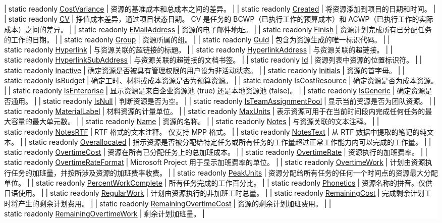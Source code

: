 | static readonly [CostVariance](../../aspose.tasks/rsc/costvariance/) | 资源的基准成本和总成本之间的差异。 |
| static readonly [Created](../../aspose.tasks/rsc/created/) | 将资源添加到项目的日期和时间。 |
| static readonly [CV](../../aspose.tasks/rsc/cv/) | 挣值成本差异，通过项目状态日期。 CV 是任务的 BCWP（已执行工作的预算成本）和 ACWP（已执行工作的实际成本）之间的差异。 |
| static readonly [EMailAddress](../../aspose.tasks/rsc/emailaddress/) | 资源的电子邮件地址。 |
| static readonly [Finish](../../aspose.tasks/rsc/finish/) | 资源计划完成所有已分配任务的工作的日期。 |
| static readonly [Group](../../aspose.tasks/rsc/group/) | 资源所属的组。 |
| static readonly [Guid](../../aspose.tasks/rsc/guid/) | 包含为资源生成的唯一标识代码。 |
| static readonly [Hyperlink](../../aspose.tasks/rsc/hyperlink/) | 与资源关联的超链接的标题。 |
| static readonly [HyperlinkAddress](../../aspose.tasks/rsc/hyperlinkaddress/) | 与资源关联的超链接。 |
| static readonly [HyperlinkSubAddress](../../aspose.tasks/rsc/hyperlinksubaddress/) | 与资源关联的超链接的文档书签。 |
| static readonly [Id](../../aspose.tasks/rsc/id/) | 资源列表中资源的位置标识符。 |
| static readonly [Inactive](../../aspose.tasks/rsc/inactive/) | 确定资源是否被具有管理权限的用户设为非活动状态。 |
| static readonly [Initials](../../aspose.tasks/rsc/initials/) | 资源的首字母。 |
| static readonly [IsBudget](../../aspose.tasks/rsc/isbudget/) | 确定工时、材料或成本资源是否为预算资源。 |
| static readonly [IsCostResource](../../aspose.tasks/rsc/iscostresource/) | 确定资源是否为成本资源。 |
| static readonly [IsEnterprise](../../aspose.tasks/rsc/isenterprise/) | 显示资源是来自企业资源池 (true) 还是本地资源池 (false)。 |
| static readonly [IsGeneric](../../aspose.tasks/rsc/isgeneric/) | 确定资源是否通用。 |
| static readonly [IsNull](../../aspose.tasks/rsc/isnull/) | 判断资源是否为空。 |
| static readonly [IsTeamAssignmentPool](../../aspose.tasks/rsc/isteamassignmentpool/) | 显示当前资源是否为团队资源。 |
| static readonly [MaterialLabel](../../aspose.tasks/rsc/materiallabel/) | 材料资源的计量单位。 |
| static readonly [MaxUnits](../../aspose.tasks/rsc/maxunits/) | 表示资源可用于在当前时间段内完成任何任务的最大容量的最大单元数。 |
| static readonly [Name](../../aspose.tasks/rsc/name/) | 资源的名称。 |
| static readonly [Notes](../../aspose.tasks/rsc/notes/) | 与资源关联的文本注释。 |
| static readonly [NotesRTF](../../aspose.tasks/rsc/notesrtf/) | RTF 格式的文本注释。 仅支持 MPP 格式。 |
| static readonly [NotesText](../../aspose.tasks/rsc/notestext/) | 从 RTF 数据中提取的笔记的纯文本。 |
| static readonly [Overallocated](../../aspose.tasks/rsc/overallocated/) | 指示资源是否被分配给特定任务或所有任务的工作量超过正常工作能力内可以完成的工作量。 |
| static readonly [OvertimeCost](../../aspose.tasks/rsc/overtimecost/) | 资源在所有已分配任务上的总加班成本。 |
| static readonly [OvertimeRate](../../aspose.tasks/rsc/overtimerate/) | 资源执行的加班费率。 |
| static readonly [OvertimeRateFormat](../../aspose.tasks/rsc/overtimerateformat/) | Microsoft Project 用于显示加班费率的单位。 |
| static readonly [OvertimeWork](../../aspose.tasks/rsc/overtimework/) | 计划由资源执行任务的加班量，并按所涉及资源的加班费率收费。 |
| static readonly [PeakUnits](../../aspose.tasks/rsc/peakunits/) | 资源分配给所有任务的任何一个时间点的资源最大分配单位。 |
| static readonly [PercentWorkComplete](../../aspose.tasks/rsc/percentworkcomplete/) | 所有任务完成的工作百分比。 |
| static readonly [Phonetics](../../aspose.tasks/rsc/phonetics/) | 资源名称的拼音。仅供日语使用。 |
| static readonly [RegularWork](../../aspose.tasks/rsc/regularwork/) | 计划由资源执行的非加班工时总量。 |
| static readonly [RemainingCost](../../aspose.tasks/rsc/remainingcost/) | 完成剩余计划工时将产生的剩余计划费用。 |
| static readonly [RemainingOvertimeCost](../../aspose.tasks/rsc/remainingovertimecost/) | 资源的剩余计划加班费用。 |
| static readonly [RemainingOvertimeWork](../../aspose.tasks/rsc/remainingovertimework/) | 剩余计划加班量。 |